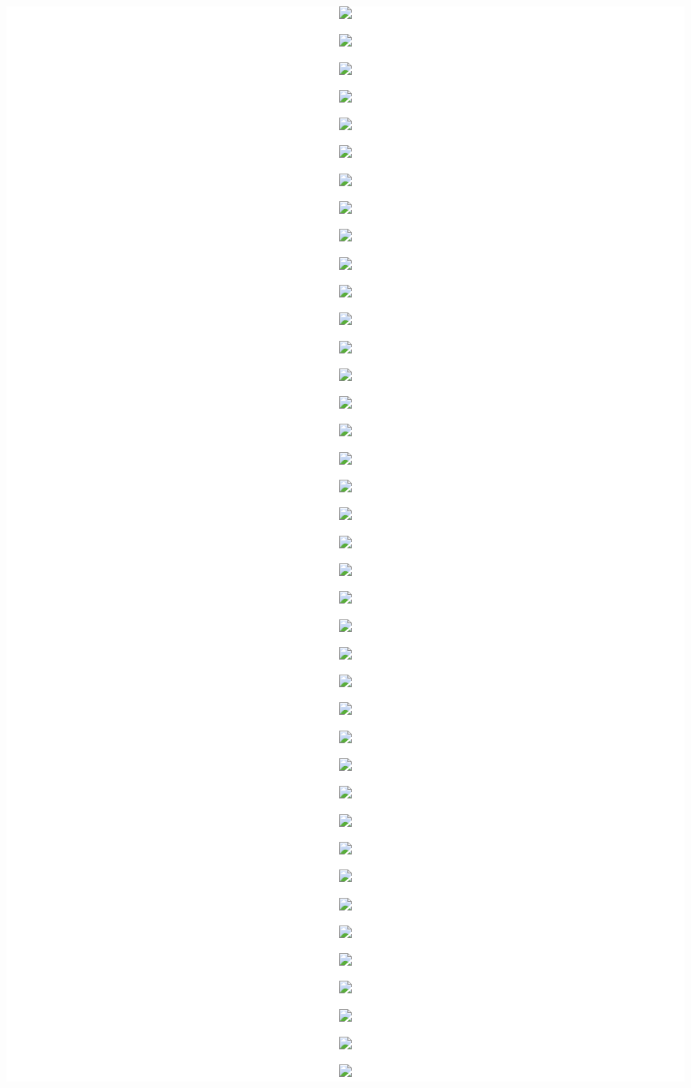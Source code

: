 <p style="text-align: center; clear: none; float: none;"><img src="{{ site.imgserver1 }}/ghap/1088/074.jpg"/></p>
<p style="text-align: center; clear: none; float: none;"><img src="{{ site.imgserver1 }}/ghap/1088/075.jpg"/></p>
<p style="text-align: center; clear: none; float: none;"><img src="{{ site.imgserver1 }}/ghap/1088/076.jpg"/></p>
<p style="text-align: center; clear: none; float: none;"><img src="{{ site.imgserver1 }}/ghap/1088/077.jpg"/></p>
<p style="text-align: center; clear: none; float: none;"><img src="{{ site.imgserver1 }}/ghap/1088/078.jpg"/></p>
<p style="text-align: center; clear: none; float: none;"><img src="{{ site.imgserver1 }}/ghap/1088/079.jpg"/></p>
<p style="text-align: center; clear: none; float: none;"><img src="{{ site.imgserver1 }}/ghap/1088/080.jpg"/></p>
<p style="text-align: center; clear: none; float: none;"><img src="{{ site.imgserver1 }}/ghap/1088/081.jpg"/></p>
<p style="text-align: center; clear: none; float: none;"><img src="{{ site.imgserver1 }}/ghap/1088/082.jpg"/></p>
<p style="text-align: center; clear: none; float: none;"><img src="{{ site.imgserver1 }}/ghap/1088/083.jpg"/></p>
<p style="text-align: center; clear: none; float: none;"><img src="{{ site.imgserver1 }}/ghap/1088/084.jpg"/></p>
<p style="text-align: center; clear: none; float: none;"><img src="{{ site.imgserver1 }}/ghap/1088/085.jpg"/></p>
<p style="text-align: center; clear: none; float: none;"><img src="{{ site.imgserver1 }}/ghap/1088/086.jpg"/></p>
<p style="text-align: center; clear: none; float: none;"><img src="{{ site.imgserver1 }}/ghap/1088/087.jpg"/></p>
<p style="text-align: center; clear: none; float: none;"><img src="{{ site.imgserver1 }}/ghap/1088/088.jpg"/></p>
<p style="text-align: center; clear: none; float: none;"><img src="{{ site.imgserver1 }}/ghap/1088/089.jpg"/></p>
<p style="text-align: center; clear: none; float: none;"><img src="{{ site.imgserver1 }}/ghap/1088/090.jpg"/></p>
<p style="text-align: center; clear: none; float: none;"><img src="{{ site.imgserver1 }}/ghap/1088/091.jpg"/></p>
<p style="text-align: center; clear: none; float: none;"><img src="{{ site.imgserver1 }}/ghap/1088/092.jpg"/></p>
<p style="text-align: center; clear: none; float: none;"><img src="{{ site.imgserver1 }}/ghap/1088/093.jpg"/></p>
<p style="text-align: center; clear: none; float: none;"><img src="{{ site.imgserver1 }}/ghap/1088/094.jpg"/></p>
<p style="text-align: center; clear: none; float: none;"><img src="{{ site.imgserver1 }}/ghap/1088/095.jpg"/></p>
<p style="text-align: center; clear: none; float: none;"><img src="{{ site.imgserver1 }}/ghap/1088/096.jpg"/></p>
<p style="text-align: center; clear: none; float: none;"><img src="{{ site.imgserver1 }}/ghap/1088/097.jpg"/></p>
<p style="text-align: center; clear: none; float: none;"><img src="{{ site.imgserver1 }}/ghap/1088/098.jpg"/></p>
<p style="text-align: center; clear: none; float: none;"><img src="{{ site.imgserver1 }}/ghap/1088/099.jpg"/></p>
<p style="text-align: center; clear: none; float: none;"><img src="{{ site.imgserver1 }}/ghap/1088/100.jpg"/></p>
<p style="text-align: center; clear: none; float: none;"><img src="{{ site.imgserver1 }}/ghap/1088/101.jpg"/></p>
<p style="text-align: center; clear: none; float: none;"><img src="{{ site.imgserver1 }}/ghap/1088/102.jpg"/></p>
<p style="text-align: center; clear: none; float: none;"><img src="{{ site.imgserver1 }}/ghap/1088/103.jpg"/></p>
<p style="text-align: center; clear: none; float: none;"><img src="{{ site.imgserver1 }}/ghap/1088/104.jpg"/></p>
<p style="text-align: center; clear: none; float: none;"><img src="{{ site.imgserver1 }}/ghap/1088/105.jpg"/></p>
<p style="text-align: center; clear: none; float: none;"><img src="{{ site.imgserver1 }}/ghap/1088/106.jpg"/></p>
<p style="text-align: center; clear: none; float: none;"><img src="{{ site.imgserver1 }}/ghap/1088/107.jpg"/></p>
<p style="text-align: center; clear: none; float: none;"><img src="{{ site.imgserver1 }}/ghap/1088/108.jpg"/></p>
<p style="text-align: center; clear: none; float: none;"><img src="{{ site.imgserver1 }}/ghap/1088/109.jpg"/></p>
<p style="text-align: center; clear: none; float: none;"><img src="{{ site.imgserver1 }}/ghap/1088/110.jpg"/></p>
<p style="text-align: center; clear: none; float: none;"><img src="{{ site.imgserver1 }}/ghap/1088/111.jpg"/></p>
<p style="text-align: center; clear: none; float: none;"><img src="{{ site.imgserver1 }}/ghap/1088/112.jpg"/></p>